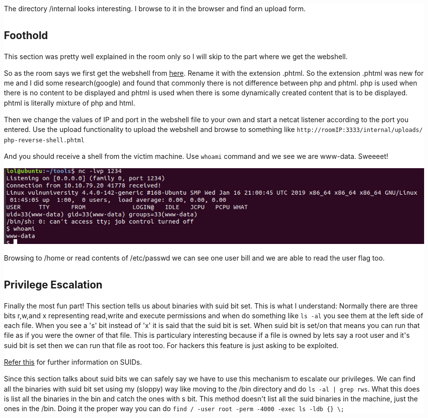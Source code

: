 The directory /internal looks interesting. I browse to it in the browser and find an upload form.


## Foothold

This section was pretty well explained in the room only so I will skip to the part where we get the webshell. 

So as the room says we first get the webshell from [here](https://github.com/pentestmonkey/php-reverse-shell/blob/master/php-reverse-shell.php). Rename it with the extension .phtml. So the extension .phtml was new for me and I did some research(google) and found that commonly there is not difference between php and phtml. php is used when there is no content to be displayed and phtml is used when there is some dynamically created content that is to be displayed. phtml is literally mixture of php and html.

Then we change the values of IP and port in the webshell file to your own and start a netcat listener according to the port you entered. Use the upload functionality to upload the webshell and browse to something like `http://roomIP:3333/internal/uploads/php-reverse-shell.phtml`

And you should receive a shell from the victim machine. Use `whoami` command and we see we are www-data. Sweeeet!

<img src="/images/vulnversity/shell.png" />

Browsing to /home or read contents of /etc/passwd we can see one user bill and we are able to read the user flag too.

## Privilege Escalation

Finally the most fun part! This section tells us about binaries with suid bit set. This is what I understand: Normally there are three bits r,w,and x representing read,write and execute permissions and when do something like `ls -al` you see them at the left side of each file. When you see a 's' bit instead of 'x' it is said that the suid bit is set. When suid bit is set/on that means you can run that file as if you were the owner of that file. This is particulary interesting because if a file is owned by lets say a root user and it's suid bit is set then we can run that file as root too. For hackers this feature is just asking to be exploited. 

[Refer this](https://www.linuxnix.com/suid-set-suid-linuxunix/) for further information on SUIDs.

Since this section talks about suid bits we can safely say we have to use this mechanism to escalate our privileges. We can find all the binaries with suid bit set using my (sloppy) way like moving to the /bin directory and do `ls -al | grep rws`. What this does is list all the binaries in the bin and catch the ones with s bit. This method doesn't list all the suid binaries in the machine, just the ones in the /bin. Doing it the proper way you can do `find / -user root -perm -4000 -exec ls -ldb {} \;`
